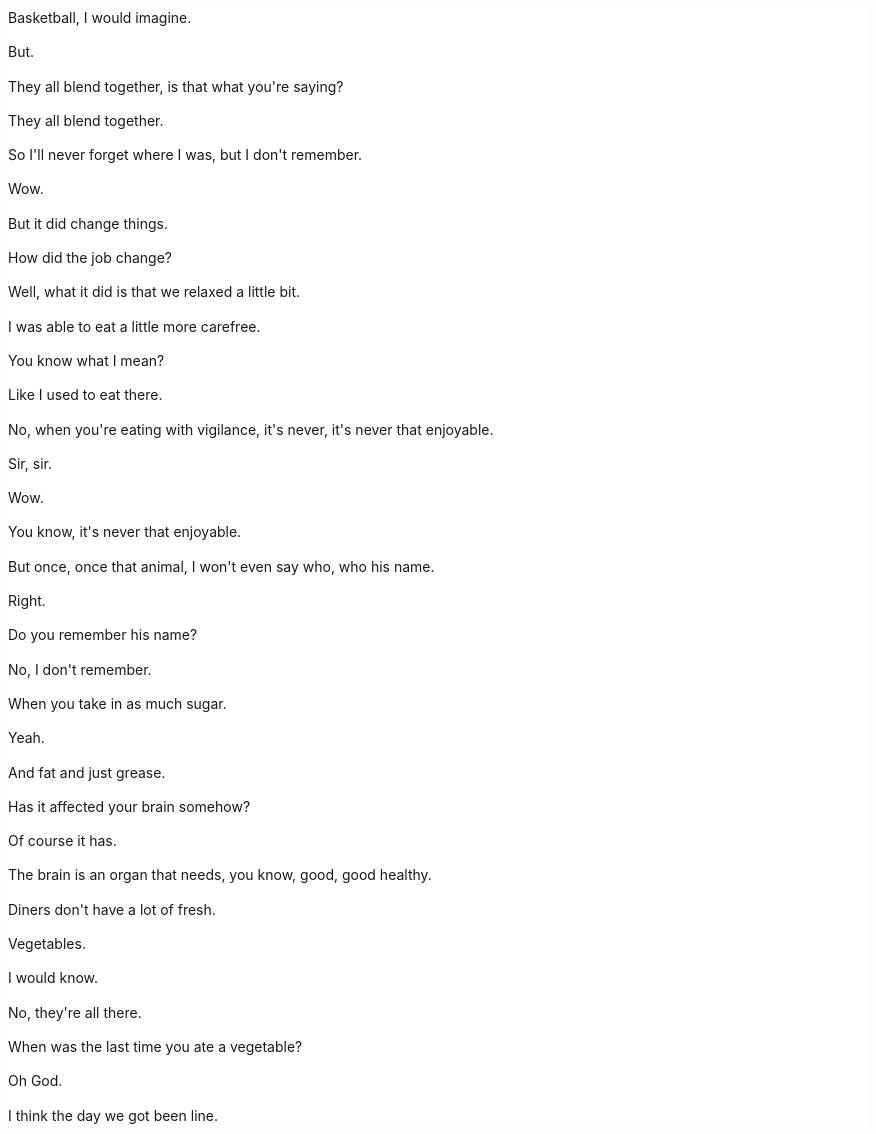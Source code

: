 Basketball, I would imagine.

But.

They all blend together, is that what you're saying?

They all blend together.

So I'll never forget where I was, but I don't remember.

Wow.

But it did change things.

How did the job change?

Well, what it did is that we relaxed a little bit.

I was able to eat a little more carefree.

You know what I mean?

Like I used to eat there.

No, when you're eating with vigilance, it's never, it's never that enjoyable.

Sir, sir.

Wow.

You know, it's never that enjoyable.

But once, once that animal, I won't even say who, who his name.

Right.

Do you remember his name?

No, I don't remember.

When you take in as much sugar.

Yeah.

And fat and just grease.

Has it affected your brain somehow?

Of course it has.

The brain is an organ that needs, you know, good, good healthy.

Diners don't have a lot of fresh.

Vegetables.

I would know.

No, they're all there.

When was the last time you ate a vegetable?

Oh God.

I think the day we got been line.

